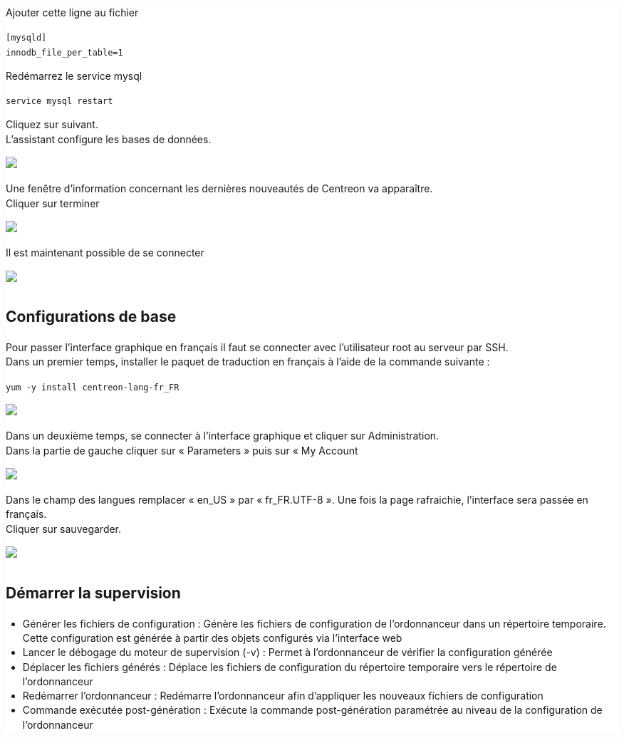 Ajouter cette ligne au fichier

```plaintext
[mysqld]
innodb_file_per_table=1
```

Redémarrez le service mysql

```plaintext
service mysql restart
```

Cliquez sur suivant.  
L’assistant configure les bases de données.

![](/images/config_centreon-7.png)

Une fenêtre d’information concernant les dernières nouveautés de Centreon va apparaître.  
Cliquer sur terminer

![](/images/config_centreon-8.png)

Il est maintenant possible de se connecter 

![](/images/login_centreon-1.png)

## Configurations de base

Pour passer l’interface graphique en français il faut se connecter avec l’utilisateur root au serveur par SSH.  
Dans un premier temps, installer le paquet de traduction en français à l’aide de la commande suivante :

```plaintext
yum -y install centreon-lang-fr_FR
```

![](/images/config_centreon-9.png)

Dans un deuxième temps, se connecter à l’interface graphique et cliquer sur Administration.  
Dans la partie de gauche cliquer sur « Parameters » puis sur « My Account 

![](/images/config_centreon-10.png)

Dans le champ des langues remplacer « en\_US » par « fr\_FR.UTF-8 ». Une fois la page rafraichie, l’interface sera passée en français.  
Cliquer sur sauvegarder.

![](/images/config_centreon-11.png)

## Démarrer la supervision

-   Générer les fichiers de configuration : Génère les fichiers de configuration de l’ordonnanceur dans un répertoire temporaire. Cette configuration est générée à partir des objets configurés via l’interface web
-   Lancer le débogage du moteur de supervision (-v) : Permet à l’ordonnanceur de vérifier la configuration générée
-   Déplacer les fichiers générés : Déplace les fichiers de configuration du répertoire temporaire vers le répertoire de l’ordonnanceur
-   Redémarrer l’ordonnanceur : Redémarre l’ordonnanceur afin d’appliquer les nouveaux fichiers de configuration
-   Commande exécutée post-génération : Exécute la commande post-génération paramétrée au niveau de la configuration de l’ordonnanceur
